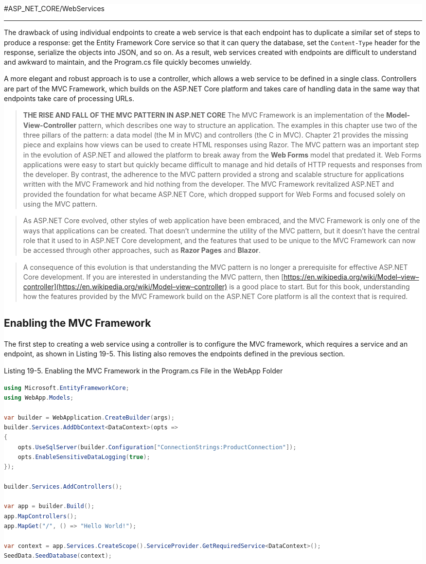 #ASP_NET_CORE/WebServices

---

The drawback of using individual endpoints to create a web service is that each endpoint has to duplicate a similar set of steps to produce a response: get the Entity Framework Core service so that it can query the database, set the `Content-Type` header for the response, serialize the objects into JSON, and so on. As a result, web services created with endpoints are difficult to understand and awkward to maintain, and the Program.cs file quickly becomes unwieldy.

A more elegant and robust approach is to use a controller, which allows a web service to be defined in a single class. Controllers are part of the MVC Framework, which builds on the ASP.NET Core platform and takes care of handling data in the same way that endpoints take care of processing URLs.

> **THE RISE AND FALL OF THE MVC PATTERN IN ASP.NET CORE**
>The MVC Framework is an implementation of the **Model-View-Controller** pattern, which describes one way to structure an application. The examples in this chapter use two of the three pillars of the pattern: a data model (the M in MVC) and controllers (the C in MVC). Chapter 21 provides the missing piece and explains how views can be used to create HTML responses using Razor. The MVC pattern was an important step in the evolution of ASP.NET and allowed the platform to break away from the **Web Forms** model that predated it. Web Forms applications were easy to start but quickly became difficult to manage and hid details of HTTP requests and responses from the developer. By contrast, the adherence to the MVC pattern provided a strong and scalable structure for applications written with the MVC Framework and hid nothing from the developer. The MVC Framework revitalized ASP.NET and provided the foundation for what became ASP.NET Core, which dropped support for Web Forms and focused solely on using the MVC pattern. 

>As ASP.NET Core evolved, other styles of web application have been embraced, and the MVC Framework is only one of the ways that applications can be created. That doesn’t undermine the utility of the MVC pattern, but it doesn’t have the central role that it used to in ASP.NET Core development, and the features that used to be unique to the MVC Framework can now be accessed through other approaches, such as **Razor Pages** and **Blazor**.

> A consequence of this evolution is that understanding the MVC pattern is no longer a prerequisite for effective ASP.NET Core development. If you are interested in understanding the MVC pattern, then [https://en.wikipedia.org/wiki/Model–view–controller](https://en.wikipedia.org/wiki/Model–view–controller) is a good place to start. But for this book, understanding how the features provided by the MVC Framework build on the ASP.NET Core platform is all the context that is required.

## Enabling the MVC Framework

The first step to creating a web service using a controller is to configure the MVC framework, which requires a service and an endpoint, as shown in Listing 19-5. This listing also removes the endpoints defined in the previous section.

Listing 19-5. Enabling the MVC Framework in the Program.cs File in the WebApp Folder
```cs
using Microsoft.EntityFrameworkCore;
using WebApp.Models;

var builder = WebApplication.CreateBuilder(args);
builder.Services.AddDbContext<DataContext>(opts => 
{
	opts.UseSqlServer(builder.Configuration["ConnectionStrings:ProductConnection"]);
	opts.EnableSensitiveDataLogging(true);
});

builder.Services.AddControllers();

var app = builder.Build();
app.MapControllers();
app.MapGet("/", () => "Hello World!");

var context = app.Services.CreateScope().ServiceProvider.GetRequiredService<DataContext>();
SeedData.SeedDatabase(context);

```